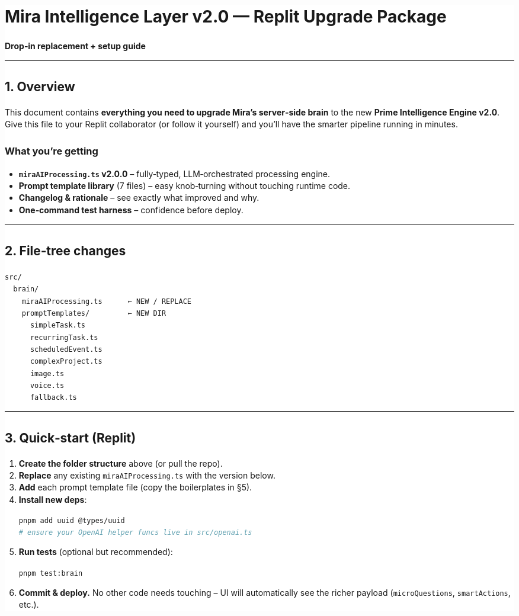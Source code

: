 # Mira Intelligence Layer v2.0 — Replit Upgrade Package

**Drop‐in replacement + setup guide**

---

## 1. Overview

This document contains **everything you need to upgrade Mira’s server‑side brain** to the new **Prime Intelligence Engine v2.0**.  Give this file to your Replit collaborator (or follow it yourself) and you’ll have the smarter pipeline running in minutes.

### What you’re getting

- **`miraAIProcessing.ts` v2.0.0** – fully‑typed, LLM‑orchestrated processing engine.
- **Prompt template library** (7 files) – easy knob‑turning without touching runtime code.
- **Changelog & rationale** – see exactly what improved and why.
- **One‑command test harness** – confidence before deploy.

---

## 2. File‑tree changes

```text
src/
  brain/
    miraAIProcessing.ts      ← NEW / REPLACE
    promptTemplates/         ← NEW DIR
      simpleTask.ts
      recurringTask.ts
      scheduledEvent.ts
      complexProject.ts
      image.ts
      voice.ts
      fallback.ts
```

---

## 3. Quick‑start (Replit)

1. **Create the folder structure** above (or pull the repo).
2. **Replace** any existing `miraAIProcessing.ts` with the version below.
3. **Add** each prompt template file (copy the boilerplates in §5).
4. **Install new deps**:
   ```bash
   pnpm add uuid @types/uuid
   # ensure your OpenAI helper funcs live in src/openai.ts
   ```
5. **Run tests** (optional but recommended):
   ```bash
   pnpm test:brain
   ```
6. **Commit & deploy.** No other code needs touching – UI will automatically see the richer payload (`microQuestions`, `smartActions`, etc.).
